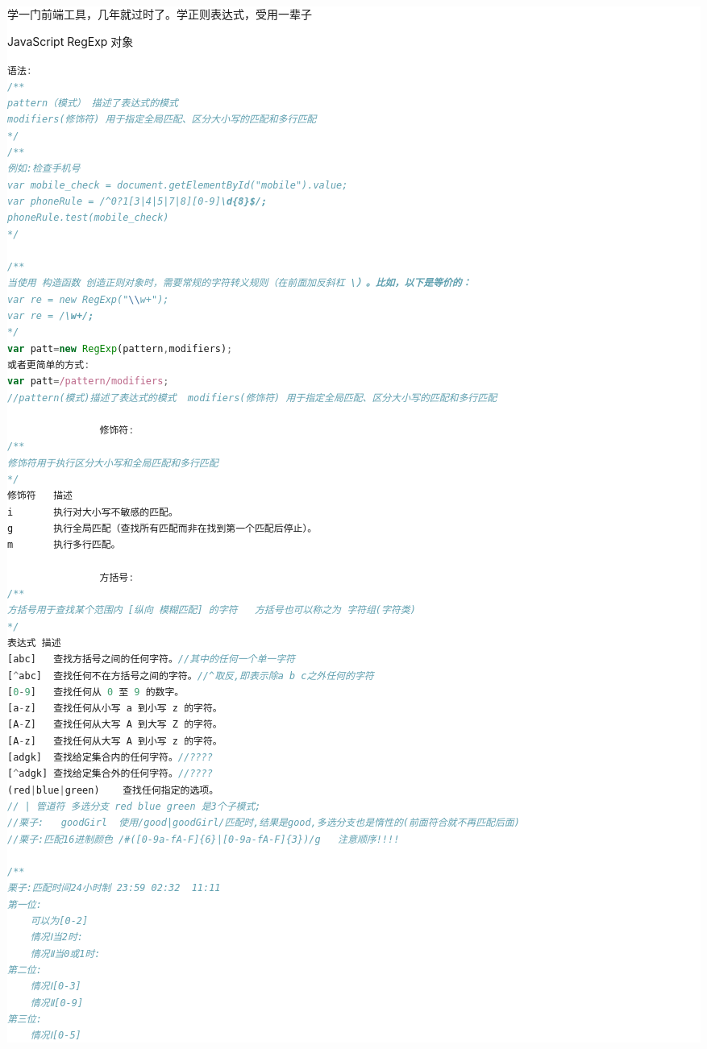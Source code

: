学一门前端工具，几年就过时了。学正则表达式，受用一辈子

JavaScript RegExp 对象

```JavaScript
语法:
/**
pattern（模式） 描述了表达式的模式
modifiers(修饰符) 用于指定全局匹配、区分大小写的匹配和多行匹配
*/
/**
例如:检查手机号  
var mobile_check = document.getElementById("mobile").value;
var phoneRule = /^0?1[3|4|5|7|8][0-9]\d{8}$/;
phoneRule.test(mobile_check)
*/

/**
当使用 构造函数 创造正则对象时，需要常规的字符转义规则（在前面加反斜杠 \）。比如，以下是等价的：
var re = new RegExp("\\w+");
var re = /\w+/;
*/
var patt=new RegExp(pattern,modifiers);
或者更简单的方式:
var patt=/pattern/modifiers;
//pattern(模式)描述了表达式的模式  modifiers(修饰符) 用于指定全局匹配、区分大小写的匹配和多行匹配

				修饰符:
/**
修饰符用于执行区分大小写和全局匹配和多行匹配
*/
修饰符	  描述
i		执行对大小写不敏感的匹配。
g		执行全局匹配（查找所有匹配而非在找到第一个匹配后停止）。
m		执行多行匹配。

				方括号:
/**
方括号用于查找某个范围内 [纵向 模糊匹配] 的字符   方括号也可以称之为 字符组(字符类)
*/
表达式	描述
[abc]	查找方括号之间的任何字符。//其中的任何一个单一字符
[^abc]	查找任何不在方括号之间的字符。//^取反,即表示除a b c之外任何的字符
[0-9]	查找任何从 0 至 9 的数字。
[a-z]	查找任何从小写 a 到小写 z 的字符。
[A-Z]	查找任何从大写 A 到大写 Z 的字符。
[A-z]	查找任何从大写 A 到小写 z 的字符。
[adgk]	查找给定集合内的任何字符。//????
[^adgk]	查找给定集合外的任何字符。//????
(red|blue|green)	查找任何指定的选项。
// | 管道符 多选分支 red blue green 是3个子模式;
//栗子:	goodGirl  使用/good|goodGirl/匹配时,结果是good,多选分支也是惰性的(前面符合就不再匹配后面)
//栗子:匹配16进制颜色 /#([0-9a-fA-F]{6}|[0-9a-fA-F]{3})/g   注意顺序!!!!

/**
栗子:匹配时间24小时制 23:59 02:32  11:11
第一位:
	可以为[0-2]
	情况Ⅰ当2时:
	情况Ⅱ当0或1时:
第二位:
	情况Ⅰ[0-3]
	情况Ⅱ[0-9]
第三位:
	情况Ⅰ[0-5]
```